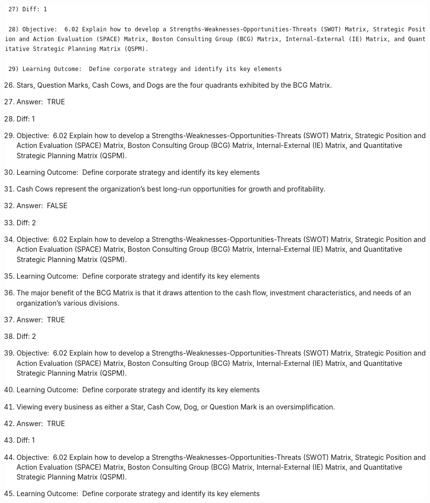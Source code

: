      27) Diff: 1
    
     28) Objective:  6.02 Explain how to develop a Strengths-Weaknesses-Opportunities-Threats (SWOT) Matrix, Strategic Position and Action Evaluation (SPACE) Matrix, Boston Consulting Group (BCG) Matrix, Internal-External (IE) Matrix, and Quantitative Strategic Planning Matrix (QSPM).
    
     29) Learning Outcome:  Define corporate strategy and identify its key elements
    
26) Stars, Question Marks, Cash Cows, and Dogs are the four quadrants exhibited by the BCG Matrix.

27) Answer:  TRUE

28) Diff: 1

29) Objective:  6.02 Explain how to develop a Strengths-Weaknesses-Opportunities-Threats (SWOT) Matrix, Strategic Position and Action Evaluation (SPACE) Matrix, Boston Consulting Group (BCG) Matrix, Internal-External (IE) Matrix, and Quantitative Strategic Planning Matrix (QSPM).

30) Learning Outcome:  Define corporate strategy and identify its key elements


27) Cash Cows represent the organization’s best long-run opportunities for growth and profitability.

28) Answer:  FALSE

29) Diff: 2

30) Objective:  6.02 Explain how to develop a Strengths-Weaknesses-Opportunities-Threats (SWOT) Matrix, Strategic Position and Action Evaluation (SPACE) Matrix, Boston Consulting Group (BCG) Matrix, Internal-External (IE) Matrix, and Quantitative Strategic Planning Matrix (QSPM).

31) Learning Outcome:  Define corporate strategy and identify its key elements




 28) The major benefit of the BCG Matrix is that it draws attention to the cash flow, investment characteristics, and needs of an organization’s various divisions.

 29) Answer:  TRUE

 30) Diff: 2

 31) Objective:  6.02 Explain how to develop a Strengths-Weaknesses-Opportunities-Threats (SWOT) Matrix, Strategic Position and Action Evaluation (SPACE) Matrix, Boston Consulting Group (BCG) Matrix, Internal-External (IE) Matrix, and Quantitative Strategic Planning Matrix (QSPM).

 32) Learning Outcome:  Define corporate strategy and identify its key elements


29) Viewing every business as either a Star, Cash Cow, Dog, or Question Mark is an oversimplification.

30) Answer:  TRUE

31) Diff: 1

32) Objective:  6.02 Explain how to develop a Strengths-Weaknesses-Opportunities-Threats (SWOT) Matrix, Strategic Position and Action Evaluation (SPACE) Matrix, Boston Consulting Group (BCG) Matrix, Internal-External (IE) Matrix, and Quantitative Strategic Planning Matrix (QSPM).

33) Learning Outcome:  Define corporate strategy and identify its key elements

